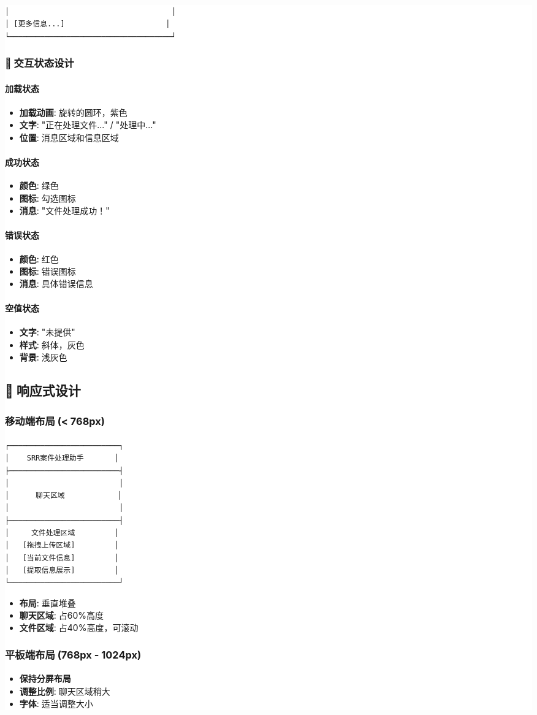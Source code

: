 ```
│                                     │
│ [更多信息...]                       │
└─────────────────────────────────────┘
```

### 🎯 交互状态设计

#### 加载状态
- **加载动画**: 旋转的圆环，紫色
- **文字**: "正在处理文件..." / "处理中..."
- **位置**: 消息区域和信息区域

#### 成功状态
- **颜色**: 绿色
- **图标**: 勾选图标
- **消息**: "文件处理成功！"

#### 错误状态
- **颜色**: 红色
- **图标**: 错误图标
- **消息**: 具体错误信息

#### 空值状态
- **文字**: "未提供"
- **样式**: 斜体，灰色
- **背景**: 浅灰色

## 📱 响应式设计

### 移动端布局 (< 768px)
```
┌─────────────────────────┐
│    SRR案件处理助手       │
├─────────────────────────┤
│                         │
│      聊天区域            │
│                         │
├─────────────────────────┤
│     文件处理区域         │
│   [拖拽上传区域]         │
│   [当前文件信息]         │
│   [提取信息展示]         │
└─────────────────────────┘
```
- **布局**: 垂直堆叠
- **聊天区域**: 占60%高度
- **文件区域**: 占40%高度，可滚动

### 平板端布局 (768px - 1024px)
- **保持分屏布局**
- **调整比例**: 聊天区域稍大
- **字体**: 适当调整大小
